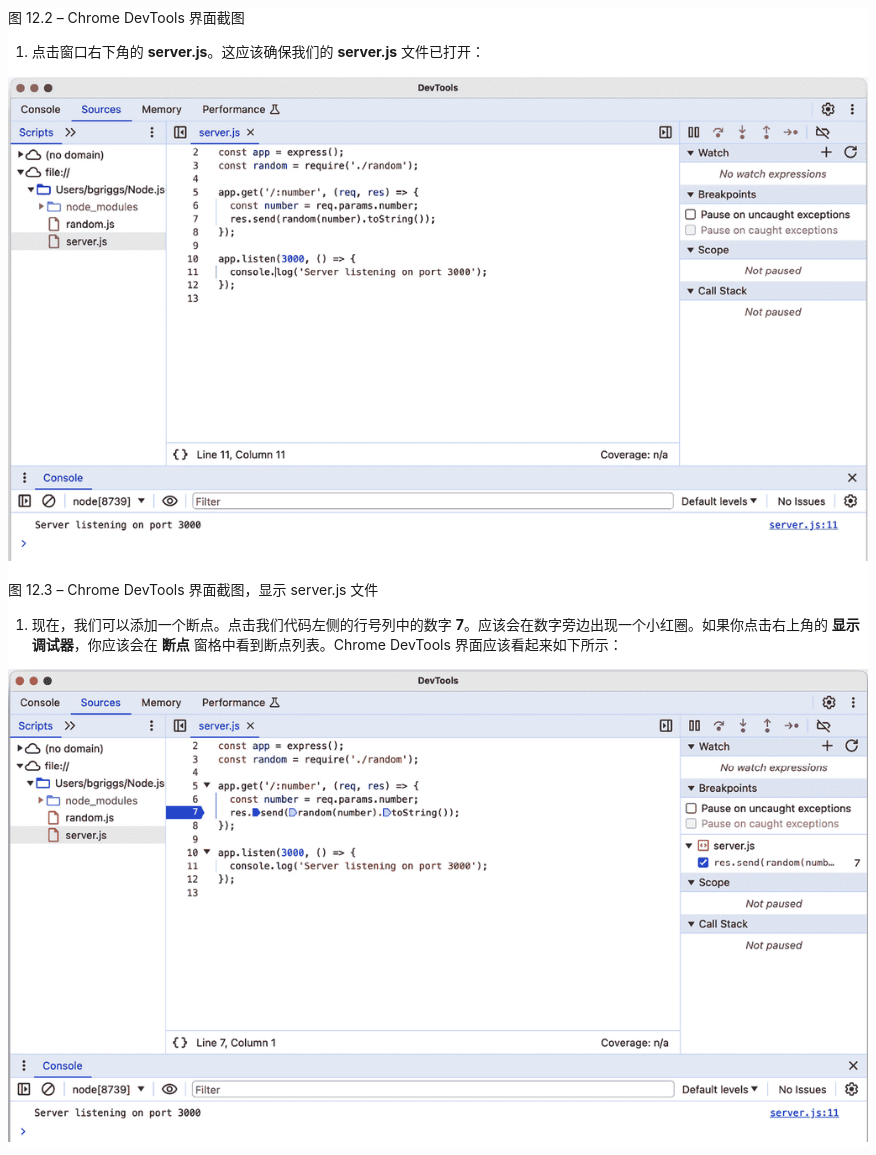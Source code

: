 图 12.2 – Chrome DevTools 界面截图

1.  点击窗口右下角的 **server.js**。这应该确保我们的 **server.js** 文件已打开：

![图 12.3 – Chrome DevTools 界面截图，显示 server.js 文件](img/Figure_12.3_B19212.jpg)

图 12.3 – Chrome DevTools 界面截图，显示 server.js 文件

1.  现在，我们可以添加一个断点。点击我们代码左侧的行号列中的数字 **7**。应该会在数字旁边出现一个小红圈。如果你点击右上角的 **显示调试器**，你应该会在 **断点** 窗格中看到断点列表。Chrome DevTools 界面应该看起来如下所示：

![图 12.4 – Chrome DevTools 屏幕截图，显示在 server.js 文件中注册的断点](img/Figure_12.4_B19212.jpg)
